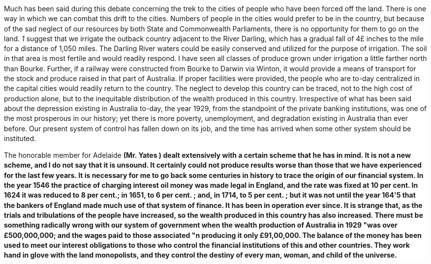 Much has been said during this debate concerning the trek to the cities of people who have been forced off the land. There is one way in which we can combat this drift to the cities. Numbers of people in the cities would prefer to be in the country, but because of the sad neglect of our resources by both State and Commonwealth Parliaments, there is no opportunity for them to go on the land.  *1*  suggest that we irrigate the outback country adjacent to the River Darling, which has a gradual fall of 4£ inches to the mile for a distance of 1,050 miles. The Darling River waters could be easily conserved and utilized for the purpose of irrigation. The soil in that area is most fertile and would readily respond. I have seen all classes of produce grown under irrigation a little farther north than Bourke. Further, if a railway were constructed from Bourke to Darwin via Winton, it would provide a means of transport for the stock and produce raised in that part of Australia. If proper facilities were provided, the people who are to-day centralized in the capital cities would readily return to the country. The neglect to develop this country can be traced, not to the high cost of production alone, but to the inequitable distribution of the wealth produced in this country. Irrespective of what has been said about the depression existing in Australia to-day, the year 1929, from the standpoint of the private banking institutions, was one of the most prosperous in our history; yet there is more poverty, unemployment, and degradation existing in Australia than ever before. Our present system of control has fallen down on its job, and the time has arrived when some other system should be instituted. 

The honorable member for Adelaide  **(Mr. Yates ) dealt extensively with a certain scheme that he has in mind. It is not a new scheme, and I do not say that it is unsound. It certainly could not produce results worse than those that we have experienced for the last few years. It is necessary for me to go back some centuries in history to trace the origin of our financial system. In the year 1546 the practice of charging interest oil money was made legal in England, and the rate was fixed at 10 per cent. In 1624 it was reduced to 8 per cent.; in 1651, to 6 per cent. ; and, in 1714, to 5 per cent. ; but it was not until the year 164'5 that the bankers of England made much use of that system of finance. It has been in operation ever since. It is strange that, as the trials and tribulations of the people have increased, so the wealth produced in this country has also increased. There must be something radically wrong with our system of government when the wealth production of Australia in 1929 "was over £500,000,000; and the wages paid to those associated "n producing it only £91,00,000. The balance of the money has been used to meet our interest obligations to those who control the financial institutions of this and other countries. They work hand in glove with the land monopolists, and they control the destiny of every man, woman, and child of the universe.** 
